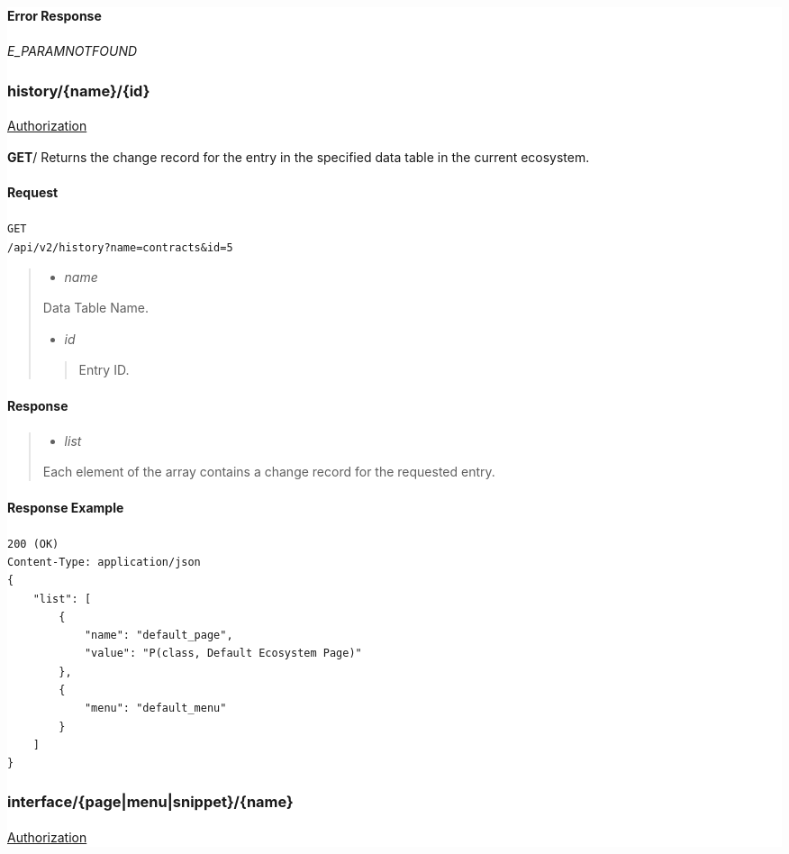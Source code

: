 #### Error Response

*E_PARAMNOTFOUND*

### <span id = "history-name-id">history/{name}/{id}</span>

[Authorization](#authorization)

**GET**/ Returns the change record for the entry in the specified data table in the current ecosystem.

#### Request

``` text
GET
/api/v2/history?name=contracts&id=5
```

> - *name*
>
> Data Table Name.
>
> - *id*
>
> > Entry ID.

#### Response

> - *list*
>
> Each element of the array contains a change record for the requested entry.

#### Response Example

``` text
200 (OK)
Content-Type: application/json
{
    "list": [
        {
            "name": "default_page",
            "value": "P(class, Default Ecosystem Page)"
        },
        {
            "menu": "default_menu"
        }
    ]
}
```

### <span id = "interface-page-menu-snippet-name">interface/{page|menu|snippet}/{name}</span>

[Authorization](#authorization)
